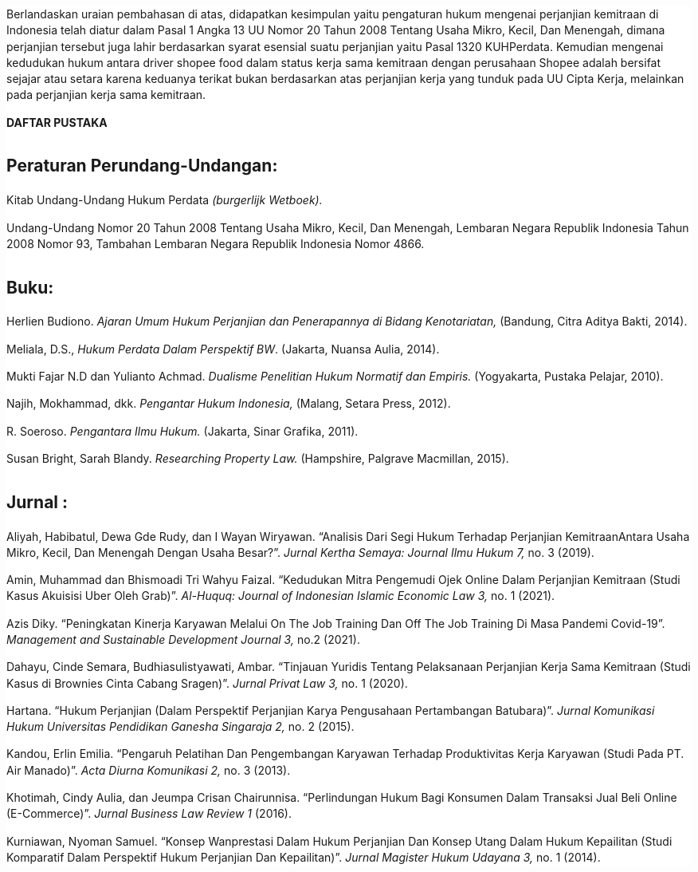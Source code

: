 <p><span class="font4">Berlandaskan uraian pembahasan di atas, didapatkan kesimpulan yaitu pengaturan hukum mengenai perjanjian kemitraan di Indonesia telah diatur dalam Pasal 1 Angka 13 UU Nomor 20 Tahun 2008 Tentang Usaha Mikro, Kecil, Dan Menengah, dimana perjanjian tersebut juga lahir berdasarkan syarat esensial suatu perjanjian yaitu Pasal 1320 KUHPerdata. Kemudian mengenai kedudukan hukum antara driver shopee food dalam status kerja sama kemitraan dengan perusahaan Shopee adalah bersifat sejajar atau setara karena keduanya terikat bukan berdasarkan atas perjanjian kerja yang tunduk pada UU Cipta Kerja, melainkan pada perjanjian kerja sama kemitraan.</span></p>
<p><span class="font5" style="font-weight:bold;">DAFTAR PUSTAKA</span></p>
<h2><a name="bookmark15"></a><span class="font4" style="font-weight:bold;"><a name="bookmark16"></a>Peraturan Perundang-Undangan:</span></h2>
<p><span class="font4">Kitab Undang-Undang Hukum Perdata </span><span class="font4" style="font-style:italic;">(burgerlijk Wetboek).</span></p>
<p><span class="font4">Undang-Undang Nomor 20 Tahun 2008 Tentang Usaha Mikro, Kecil, Dan Menengah, Lembaran Negara Republik Indonesia Tahun 2008 Nomor 93, Tambahan Lembaran Negara Republik Indonesia Nomor 4866.</span></p>
<h2><a name="bookmark17"></a><span class="font4" style="font-weight:bold;"><a name="bookmark18"></a>Buku:</span></h2>
<p><span class="font4">Herlien Budiono. </span><span class="font4" style="font-style:italic;">Ajaran Umum Hukum Perjanjian dan Penerapannya di Bidang Kenotariatan,</span><span class="font4"> (Bandung, Citra Aditya Bakti, 2014).</span></p>
<p><span class="font4">Meliala, D.S., </span><span class="font4" style="font-style:italic;">Hukum Perdata Dalam Perspektif BW</span><span class="font4">. (Jakarta, Nuansa Aulia, 2014).</span></p>
<p><span class="font4">Mukti Fajar N.D dan Yulianto Achmad. </span><span class="font4" style="font-style:italic;">Dualisme Penelitian Hukum Normatif dan Empiris. </span><span class="font4">(Yogyakarta, Pustaka Pelajar, 2010).</span></p>
<p><span class="font4">Najih, Mokhammad, dkk. </span><span class="font4" style="font-style:italic;">Pengantar Hukum Indonesia,</span><span class="font4"> (Malang, Setara Press, 2012).</span></p>
<p><span class="font4">R. Soeroso. </span><span class="font4" style="font-style:italic;">Pengantara Ilmu Hukum.</span><span class="font4"> (Jakarta, Sinar Grafika, 2011).</span></p>
<p><span class="font4">Susan Bright, Sarah Blandy. </span><span class="font4" style="font-style:italic;">Researching Property Law.</span><span class="font4"> (Hampshire, Palgrave Macmillan, 2015).</span></p>
<h2><a name="bookmark19"></a><span class="font4" style="font-weight:bold;"><a name="bookmark20"></a>Jurnal </span><span class="font4">:</span></h2>
<p><span class="font4">Aliyah, Habibatul, Dewa Gde Rudy, dan I Wayan Wiryawan. “Analisis Dari Segi Hukum Terhadap Perjanjian KemitraanAntara Usaha Mikro, Kecil, Dan Menengah Dengan Usaha Besar?”. </span><span class="font4" style="font-style:italic;">Jurnal Kertha Semaya: Journal Ilmu Hukum 7, </span><span class="font4">no. 3 (2019).</span></p>
<p><span class="font4">Amin, Muhammad dan Bhismoadi Tri Wahyu Faizal. “Kedudukan Mitra Pengemudi Ojek Online Dalam Perjanjian Kemitraan (Studi Kasus Akuisisi Uber Oleh Grab)”. </span><span class="font4" style="font-style:italic;">Al-Huquq: Journal of Indonesian Islamic Economic Law 3,</span><span class="font4"> no. 1 (2021).</span></p>
<p><span class="font4">Azis Diky. “Peningkatan Kinerja Karyawan Melalui On The Job Training Dan Off The Job Training Di Masa Pandemi Covid-19”. </span><span class="font4" style="font-style:italic;">Management and Sustainable Development Journal 3,</span><span class="font4"> no.2 (2021).</span></p>
<p><span class="font4">Dahayu, Cinde Semara, Budhiasulistyawati, Ambar. “Tinjauan Yuridis Tentang Pelaksanaan Perjanjian Kerja Sama Kemitraan (Studi Kasus di Brownies Cinta Cabang Sragen)”. </span><span class="font4" style="font-style:italic;">Jurnal Privat Law 3,</span><span class="font4"> no. 1 (2020).</span></p>
<p><span class="font4">Hartana. “Hukum Perjanjian (Dalam Perspektif Perjanjian Karya Pengusahaan Pertambangan Batubara)”. </span><span class="font4" style="font-style:italic;">Jurnal Komunikasi Hukum Universitas Pendidikan Ganesha Singaraja 2,</span><span class="font4"> no. 2 (2015).</span></p>
<p><span class="font4">Kandou, Erlin Emilia. “Pengaruh Pelatihan Dan Pengembangan Karyawan Terhadap Produktivitas Kerja Karyawan (Studi Pada PT. Air Manado)”. </span><span class="font4" style="font-style:italic;">Acta Diurna Komunikasi 2,</span><span class="font4"> no. 3 (2013).</span></p>
<p><span class="font4">Khotimah, Cindy Aulia, dan Jeumpa Crisan Chairunnisa. “Perlindungan Hukum Bagi Konsumen Dalam Transaksi Jual Beli Online (E-Commerce)”. </span><span class="font4" style="font-style:italic;">Jurnal Business Law Review 1</span><span class="font4"> (2016).</span></p>
<p><span class="font4">Kurniawan, Nyoman Samuel. “Konsep Wanprestasi Dalam Hukum Perjanjian Dan Konsep Utang Dalam Hukum Kepailitan (Studi Komparatif Dalam Perspektif Hukum Perjanjian Dan Kepailitan)”. </span><span class="font4" style="font-style:italic;">Jurnal Magister Hukum Udayana 3,</span><span class="font4"> no. 1 (2014).</span></p>